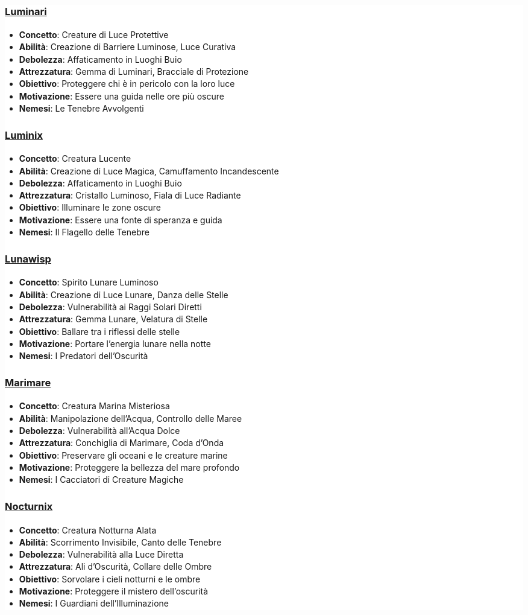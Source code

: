 ### [Luminari](https://loner.zotiquestgames.com/#/it/AP15_accademia_magia?id=luminari)

-   **Concetto**: Creature di Luce Protettive
-   **Abilità**: Creazione di Barriere Luminose, Luce Curativa
-   **Debolezza**: Affaticamento in Luoghi Buio
-   **Attrezzatura**: Gemma di Luminari, Bracciale di Protezione
-   **Obiettivo**: Proteggere chi è in pericolo con la loro luce
-   **Motivazione**: Essere una guida nelle ore più oscure
-   **Nemesi**: Le Tenebre Avvolgenti

### [Luminix](https://loner.zotiquestgames.com/#/it/AP15_accademia_magia?id=luminix)

-   **Concetto**: Creatura Lucente
-   **Abilità**: Creazione di Luce Magica, Camuffamento Incandescente
-   **Debolezza**: Affaticamento in Luoghi Buio
-   **Attrezzatura**: Cristallo Luminoso, Fiala di Luce Radiante
-   **Obiettivo**: Illuminare le zone oscure
-   **Motivazione**: Essere una fonte di speranza e guida
-   **Nemesi**: Il Flagello delle Tenebre

### [Lunawisp](https://loner.zotiquestgames.com/#/it/AP15_accademia_magia?id=lunawisp)

-   **Concetto**: Spirito Lunare Luminoso
-   **Abilità**: Creazione di Luce Lunare, Danza delle Stelle
-   **Debolezza**: Vulnerabilità ai Raggi Solari Diretti
-   **Attrezzatura**: Gemma Lunare, Velatura di Stelle
-   **Obiettivo**: Ballare tra i riflessi delle stelle
-   **Motivazione**: Portare l’energia lunare nella notte
-   **Nemesi**: I Predatori dell’Oscurità

### [Marimare](https://loner.zotiquestgames.com/#/it/AP15_accademia_magia?id=marimare)

-   **Concetto**: Creatura Marina Misteriosa
-   **Abilità**: Manipolazione dell’Acqua, Controllo delle Maree
-   **Debolezza**: Vulnerabilità all’Acqua Dolce
-   **Attrezzatura**: Conchiglia di Marimare, Coda d’Onda
-   **Obiettivo**: Preservare gli oceani e le creature marine
-   **Motivazione**: Proteggere la bellezza del mare profondo
-   **Nemesi**: I Cacciatori di Creature Magiche

### [Nocturnix](https://loner.zotiquestgames.com/#/it/AP15_accademia_magia?id=nocturnix)

-   **Concetto**: Creatura Notturna Alata
-   **Abilità**: Scorrimento Invisibile, Canto delle Tenebre
-   **Debolezza**: Vulnerabilità alla Luce Diretta
-   **Attrezzatura**: Ali d’Oscurità, Collare delle Ombre
-   **Obiettivo**: Sorvolare i cieli notturni e le ombre
-   **Motivazione**: Proteggere il mistero dell’oscurità
-   **Nemesi**: I Guardiani dell’Illuminazione
